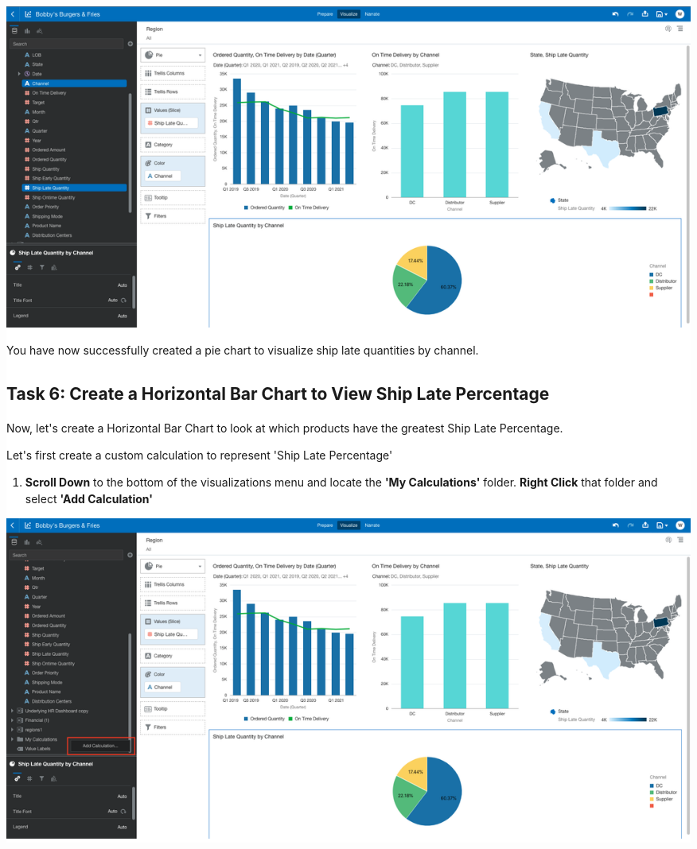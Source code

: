   ![pie chart on canvas](images/pie-chart-complete.png)

  You have now successfully created a pie chart to visualize ship late quantities by channel.

## **Task 6**: Create a Horizontal Bar Chart to View Ship Late Percentage

  Now, let's create a Horizontal Bar Chart to look at which products have the greatest Ship Late Percentage.

  Let's first create a custom calculation to represent 'Ship Late Percentage'

  1. **Scroll Down** to the bottom of the visualizations menu and locate the **'My Calculations'** folder. **Right Click** that folder and select **'Add Calculation'**

  ![Add calculation](images/add-calculation.png)
